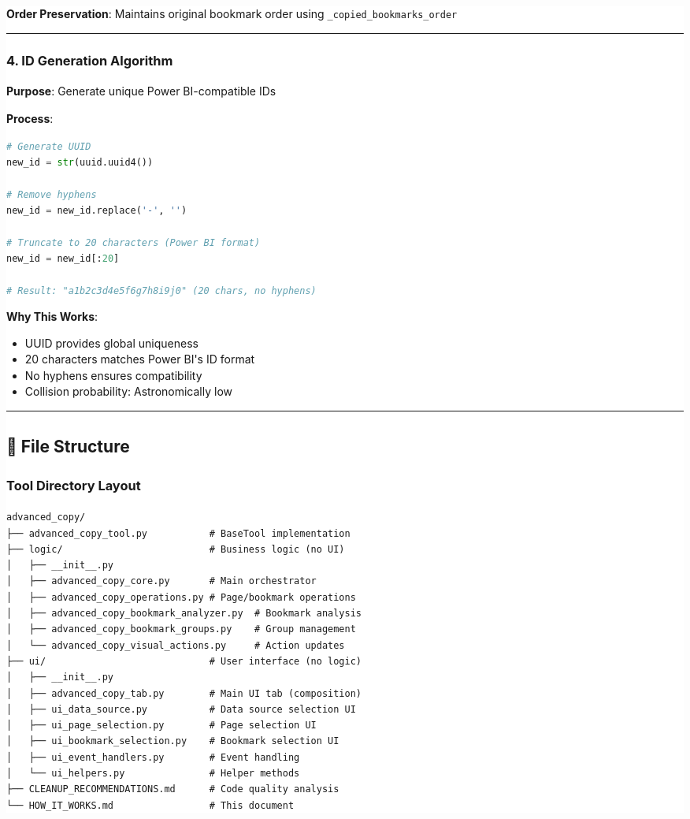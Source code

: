 **Order Preservation**: Maintains original bookmark order using `_copied_bookmarks_order`

---

### 4. ID Generation Algorithm

**Purpose**: Generate unique Power BI-compatible IDs

**Process**:
```python
# Generate UUID
new_id = str(uuid.uuid4())

# Remove hyphens
new_id = new_id.replace('-', '')

# Truncate to 20 characters (Power BI format)
new_id = new_id[:20]

# Result: "a1b2c3d4e5f6g7h8i9j0" (20 chars, no hyphens)
```

**Why This Works**:
- UUID provides global uniqueness
- 20 characters matches Power BI's ID format
- No hyphens ensures compatibility
- Collision probability: Astronomically low

---

## 📁 File Structure

### Tool Directory Layout

```
advanced_copy/
├── advanced_copy_tool.py           # BaseTool implementation
├── logic/                          # Business logic (no UI)
│   ├── __init__.py
│   ├── advanced_copy_core.py       # Main orchestrator
│   ├── advanced_copy_operations.py # Page/bookmark operations
│   ├── advanced_copy_bookmark_analyzer.py  # Bookmark analysis
│   ├── advanced_copy_bookmark_groups.py    # Group management
│   └── advanced_copy_visual_actions.py     # Action updates
├── ui/                             # User interface (no logic)
│   ├── __init__.py
│   ├── advanced_copy_tab.py        # Main UI tab (composition)
│   ├── ui_data_source.py           # Data source selection UI
│   ├── ui_page_selection.py        # Page selection UI
│   ├── ui_bookmark_selection.py    # Bookmark selection UI
│   ├── ui_event_handlers.py        # Event handling
│   └── ui_helpers.py               # Helper methods
├── CLEANUP_RECOMMENDATIONS.md      # Code quality analysis
└── HOW_IT_WORKS.md                 # This document
```
